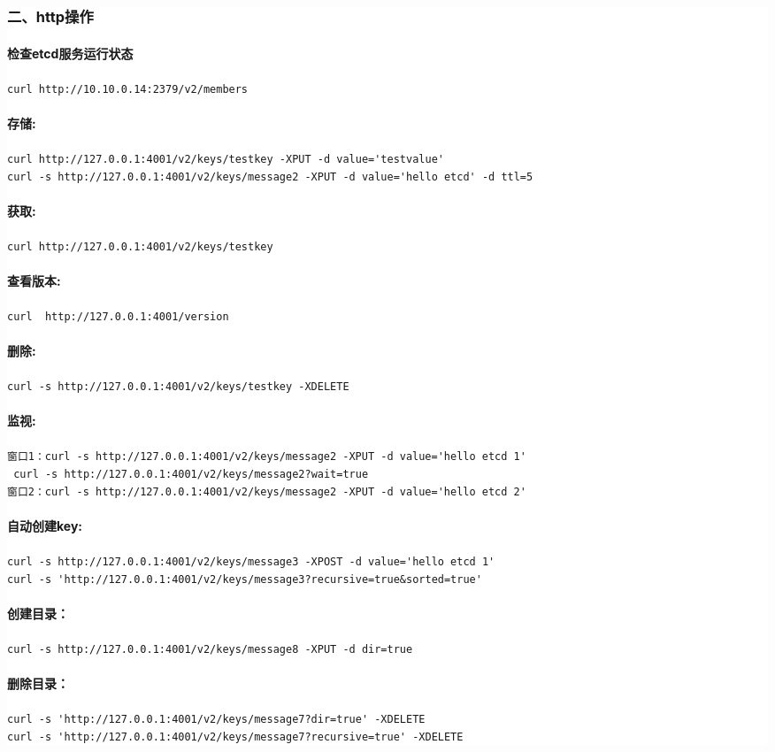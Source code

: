 ### 二、http操作

#### 检查etcd服务运行状态

```
curl http://10.10.0.14:2379/v2/members
```

#### 存储:

```
curl http://127.0.0.1:4001/v2/keys/testkey -XPUT -d value='testvalue'
curl -s http://127.0.0.1:4001/v2/keys/message2 -XPUT -d value='hello etcd' -d ttl=5
```

#### 获取:

```
curl http://127.0.0.1:4001/v2/keys/testkey
```

#### 查看版本:

```
curl  http://127.0.0.1:4001/version
```

#### 删除:

```
curl -s http://127.0.0.1:4001/v2/keys/testkey -XDELETE
```

#### 监视:

```
窗口1：curl -s http://127.0.0.1:4001/v2/keys/message2 -XPUT -d value='hello etcd 1'
 curl -s http://127.0.0.1:4001/v2/keys/message2?wait=true
窗口2：curl -s http://127.0.0.1:4001/v2/keys/message2 -XPUT -d value='hello etcd 2'
```

#### 自动创建key:

```
curl -s http://127.0.0.1:4001/v2/keys/message3 -XPOST -d value='hello etcd 1'
curl -s 'http://127.0.0.1:4001/v2/keys/message3?recursive=true&sorted=true'
```

#### 创建目录：

```
curl -s http://127.0.0.1:4001/v2/keys/message8 -XPUT -d dir=true
```

#### 删除目录：

```
curl -s 'http://127.0.0.1:4001/v2/keys/message7?dir=true' -XDELETE
curl -s 'http://127.0.0.1:4001/v2/keys/message7?recursive=true' -XDELETE
```
